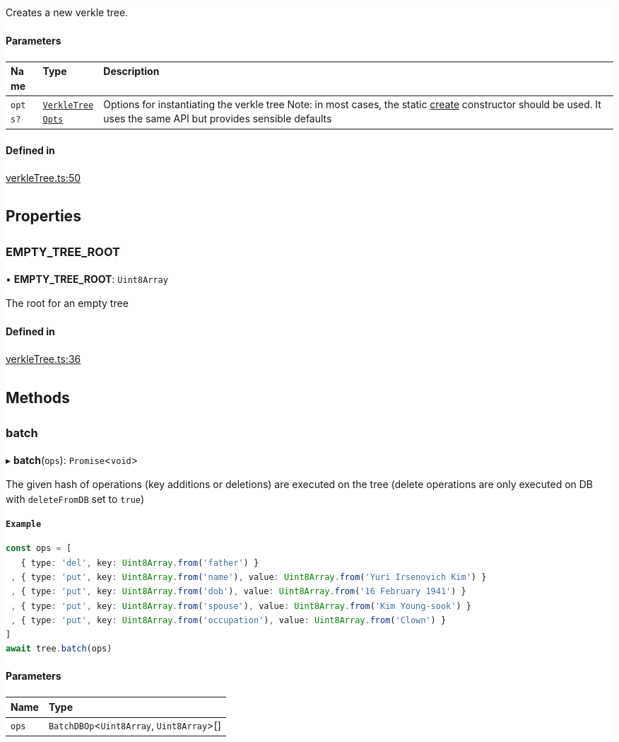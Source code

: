 Creates a new verkle tree.

#### Parameters

| Name | Type | Description |
| :------ | :------ | :------ |
| `opts?` | [`VerkleTreeOpts`](../interfaces/VerkleTreeOpts.md) | Options for instantiating the verkle tree  Note: in most cases, the static [create](VerkleTree.md#create) constructor should be used.  It uses the same API but provides sensible defaults |

#### Defined in

[verkleTree.ts:50](https://github.com/ethereumjs/ethereumjs-monorepo/blob/master/packages/verkle/src/verkleTree.ts#L50)

## Properties

### EMPTY\_TREE\_ROOT

• **EMPTY\_TREE\_ROOT**: `Uint8Array`

The root for an empty tree

#### Defined in

[verkleTree.ts:36](https://github.com/ethereumjs/ethereumjs-monorepo/blob/master/packages/verkle/src/verkleTree.ts#L36)

## Methods

### batch

▸ **batch**(`ops`): `Promise`<`void`\>

The given hash of operations (key additions or deletions) are executed on the tree
(delete operations are only executed on DB with `deleteFromDB` set to `true`)

**`Example`**

```ts
const ops = [
   { type: 'del', key: Uint8Array.from('father') }
 , { type: 'put', key: Uint8Array.from('name'), value: Uint8Array.from('Yuri Irsenovich Kim') }
 , { type: 'put', key: Uint8Array.from('dob'), value: Uint8Array.from('16 February 1941') }
 , { type: 'put', key: Uint8Array.from('spouse'), value: Uint8Array.from('Kim Young-sook') }
 , { type: 'put', key: Uint8Array.from('occupation'), value: Uint8Array.from('Clown') }
]
await tree.batch(ops)
```

#### Parameters

| Name | Type |
| :------ | :------ |
| `ops` | `BatchDBOp`<`Uint8Array`, `Uint8Array`\>[] |
